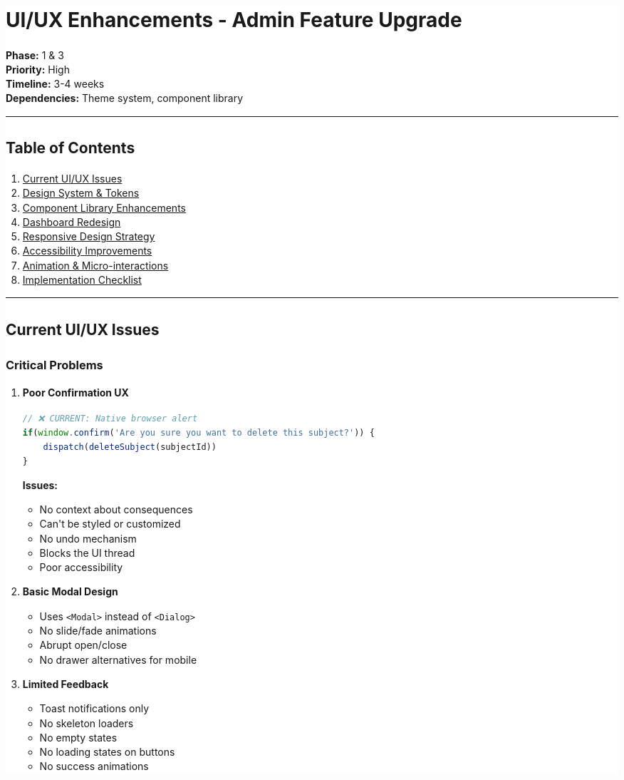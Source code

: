 # UI/UX Enhancements - Admin Feature Upgrade

**Phase:** 1 & 3  
**Priority:** High  
**Timeline:** 3-4 weeks  
**Dependencies:** Theme system, component library

---

## Table of Contents

1. [Current UI/UX Issues](#current-uiux-issues)
2. [Design System & Tokens](#design-system--tokens)
3. [Component Library Enhancements](#component-library-enhancements)
4. [Dashboard Redesign](#dashboard-redesign)
5. [Responsive Design Strategy](#responsive-design-strategy)
6. [Accessibility Improvements](#accessibility-improvements)
7. [Animation & Micro-interactions](#animation--micro-interactions)
8. [Implementation Checklist](#implementation-checklist)

---

## Current UI/UX Issues

### Critical Problems

1. **Poor Confirmation UX**
   ```javascript
   // ❌ CURRENT: Native browser alert
   if(window.confirm('Are you sure you want to delete this subject?')) {
       dispatch(deleteSubject(subjectId))
   }
   ```
   **Issues:**
   - No context about consequences
   - Can't be styled or customized
   - No undo mechanism
   - Blocks the UI thread
   - Poor accessibility

2. **Basic Modal Design**
   - Uses `<Modal>` instead of `<Dialog>`
   - No slide/fade animations
   - Abrupt open/close
   - No drawer alternatives for mobile

3. **Limited Feedback**
   - Toast notifications only
   - No skeleton loaders
   - No empty states
   - No loading states on buttons
   - No success animations
